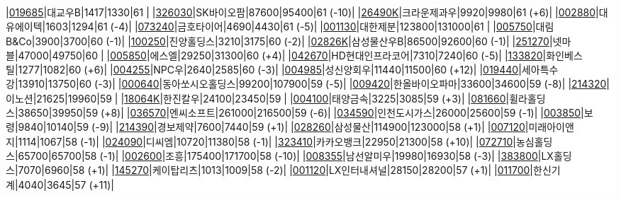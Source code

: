 |[019685](https://finance.daum.net/quotes/A019685)|대교우B|1417|1330|61 |
|[326030](https://finance.daum.net/quotes/A326030)|SK바이오팜|87600|95400|61 (-10)|
|[26490K](https://finance.daum.net/quotes/A26490K)|크라운제과우|9920|9980|61 (+6)|
|[002880](https://finance.daum.net/quotes/A002880)|대유에이텍|1603|1294|61 (-4)|
|[073240](https://finance.daum.net/quotes/A073240)|금호타이어|4690|4430|61 (-5)|
|[001130](https://finance.daum.net/quotes/A001130)|대한제분|123800|131000|61 |
|[005750](https://finance.daum.net/quotes/A005750)|대림B&Co|3900|3700|60 (-1)|
|[100250](https://finance.daum.net/quotes/A100250)|진양홀딩스|3210|3175|60 (-2)|
|[02826K](https://finance.daum.net/quotes/A02826K)|삼성물산우B|86500|92600|60 (-1)|
|[251270](https://finance.daum.net/quotes/A251270)|넷마블|47000|49750|60 |
|[005850](https://finance.daum.net/quotes/A005850)|에스엘|29250|31300|60 (+4)|
|[042670](https://finance.daum.net/quotes/A042670)|HD현대인프라코어|7310|7240|60 (-5)|
|[133820](https://finance.daum.net/quotes/A133820)|화인베스틸|1277|1082|60 (+6)|
|[004255](https://finance.daum.net/quotes/A004255)|NPC우|2640|2585|60 (-3)|
|[004985](https://finance.daum.net/quotes/A004985)|성신양회우|11440|11500|60 (+12)|
|[019440](https://finance.daum.net/quotes/A019440)|세아특수강|13910|13750|60 (-3)|
|[000640](https://finance.daum.net/quotes/A000640)|동아쏘시오홀딩스|99200|107900|59 (-5)|
|[009420](https://finance.daum.net/quotes/A009420)|한올바이오파마|33600|34600|59 (-8)|
|[214320](https://finance.daum.net/quotes/A214320)|이노션|21625|19960|59 |
|[18064K](https://finance.daum.net/quotes/A18064K)|한진칼우|24100|23450|59 |
|[004100](https://finance.daum.net/quotes/A004100)|태양금속|3225|3085|59 (+3)|
|[081660](https://finance.daum.net/quotes/A081660)|휠라홀딩스|38650|39950|59 (+8)|
|[036570](https://finance.daum.net/quotes/A036570)|엔씨소프트|261000|216500|59 (-6)|
|[034590](https://finance.daum.net/quotes/A034590)|인천도시가스|26000|25600|59 (-1)|
|[003850](https://finance.daum.net/quotes/A003850)|보령|9840|10140|59 (-9)|
|[214390](https://finance.daum.net/quotes/A214390)|경보제약|7600|7440|59 (+1)|
|[028260](https://finance.daum.net/quotes/A028260)|삼성물산|114900|123000|58 (+1)|
|[007120](https://finance.daum.net/quotes/A007120)|미래아이앤지|1114|1067|58 (-1)|
|[024090](https://finance.daum.net/quotes/A024090)|디씨엠|10720|11380|58 (-1)|
|[323410](https://finance.daum.net/quotes/A323410)|카카오뱅크|22950|21300|58 (+10)|
|[072710](https://finance.daum.net/quotes/A072710)|농심홀딩스|65700|65700|58 (-1)|
|[002600](https://finance.daum.net/quotes/A002600)|조흥|175400|171700|58 (-10)|
|[008355](https://finance.daum.net/quotes/A008355)|남선알미우|19980|16930|58 (-3)|
|[383800](https://finance.daum.net/quotes/A383800)|LX홀딩스|7070|6960|58 (+1)|
|[145270](https://finance.daum.net/quotes/A145270)|케이탑리츠|1013|1009|58 (-2)|
|[001120](https://finance.daum.net/quotes/A001120)|LX인터내셔널|28150|28200|57 (+1)|
|[011700](https://finance.daum.net/quotes/A011700)|한신기계|4040|3645|57 (+11)|